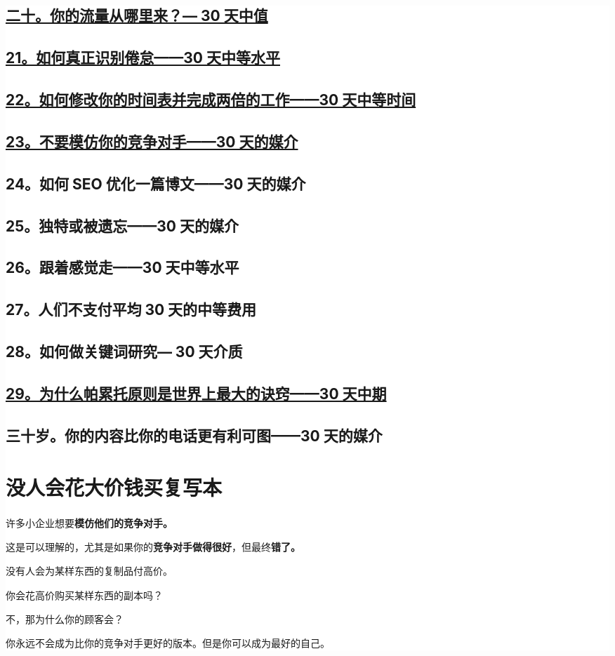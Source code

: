 ## [二十。你的流量从哪里来？— 30 天中值](/swlh/20-where-does-your-traffic-come-from-30-days-of-medium-a9b2d2c088bb)

## [21。如何真正识别倦怠——30 天中等水平](/swlh/21-how-to-actually-recognise-burnout-30-days-of-medium-7972a7a7a89e)

## [22。如何修改你的时间表并完成两倍的工作——30 天中等时间](/swlh/how-to-hack-your-schedule-and-get-twice-as-much-done-30-days-of-medium-441a509dc9be)

## [23。不要模仿你的竞争对手——30 天的媒介](/swlh/23-dont-copy-your-competitors-30-days-of-medium-56382b7ba8ed)

## 24。如何 SEO 优化一篇博文——30 天的媒介

## 25。独特或被遗忘——30 天的媒介

## 26。跟着感觉走——30 天中等水平

## 27。人们不支付平均 30 天的中等费用

## 28。如何做关键词研究— 30 天介质

## [29。为什么帕累托原则是世界上最大的诀窍——30 天中期](/swlh/29-why-the-pareto-principle-is-the-worlds-biggest-hack-30-days-of-medium-1c225f5c8aa1)

## 三十岁。你的内容比你的电话更有利可图——30 天的媒介

# 没人会花大价钱买复写本

许多小企业想要**模仿他们的竞争对手。**

这是可以理解的，尤其是如果你的**竞争对手做得很好**，但最终**错了。**

没有人会为某样东西的复制品付高价。

你会花高价购买某样东西的副本吗？

不，那为什么你的顾客会？

你永远不会成为比你的竞争对手更好的版本。但是你可以成为最好的自己。
